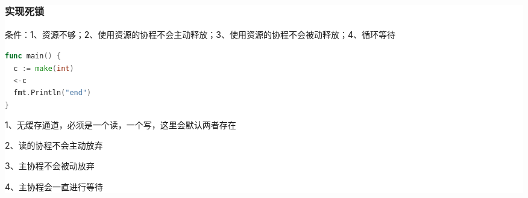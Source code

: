 ### 实现死锁

条件：1、资源不够；2、使用资源的协程不会主动释放；3、使用资源的协程不会被动释放；4、循环等待

```go
func main() {
  c := make(int)
  <-c
  fmt.Println("end")
}
```

1、无缓存通道，必须是一个读，一个写，这里会默认两者存在

2、读的协程不会主动放弃

3、主协程不会被动放弃

4、主协程会一直进行等待
